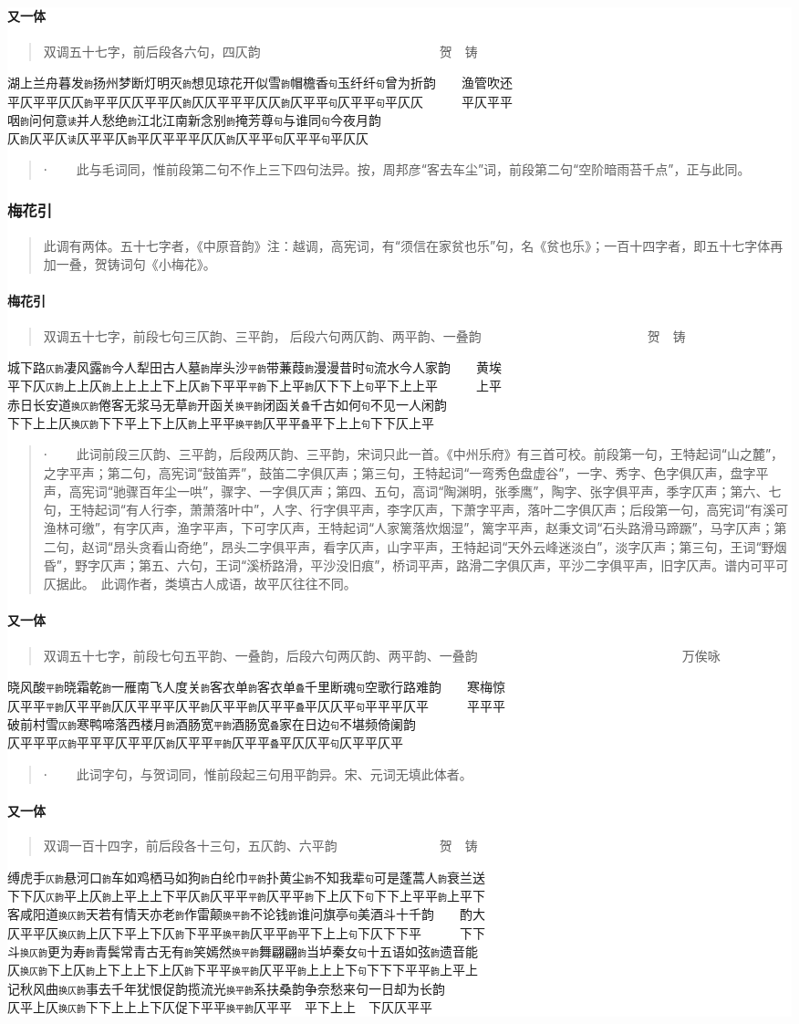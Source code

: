 #### 又一体　
> 双调五十七字，前后段各六句，四仄韵　　　　　　　　　　　　　　贺　铸 

湖上兰舟暮发<font size=1>韵</font>扬州梦断灯明灭<font size=1>韵</font>想见琼花开似雪<font size=1>韵</font>帽檐香<font size=1>句</font>玉纤纤<font size=1>句</font>曾为折韵　　渔管吹还    
平仄平平仄仄<font size=1>韵</font>平平仄仄平平仄<font size=1>韵</font>仄仄平平平仄仄<font size=1>韵</font>仄平平<font size=1>句</font>仄平平<font size=1>句</font>平仄仄　　　平仄平平    
咽<font size=1>韵</font>问何意<font size=1>读</font>并人愁绝<font size=1>韵</font>江北江南新念别<font size=1>韵</font>掩芳尊<font size=1>句</font>与谁同<font size=1>句</font>今夜月韵  
仄<font size=1>韵</font>仄平仄<font size=1>读</font>仄平平仄<font size=1>韵</font>平仄平平平仄仄<font size=1>韵</font>仄平平<font size=1>句</font>仄平平<font size=1>句</font>平仄仄   

> · 　　此与毛词同，惟前段第二句不作上三下四句法异。按，周邦彦“客去车尘”词，前段第二句“空阶暗雨苔千点”，正与此同。 
　 
### 梅花引　　

> 此调有两体。五十七字者，《中原音韵》注：越调，高宪词，有“须信在家贫也乐”句，名《贫也乐》；一百十四字者，即五十七字体再加一叠，贺铸词句《小梅花》。 

#### 梅花引　
> 双调五十七字，前段七句三仄韵、三平韵， 后段六句两仄韵、两平韵、一叠韵　　　　　　　　　　　　　贺　铸 

城下路<font size=1>仄韵</font>凄风露<font size=1>韵</font>今人犁田古人墓<font size=1>韵</font>岸头沙<font size=1>平韵</font>带蒹葭<font size=1>韵</font>漫漫昔时<font size=1>句</font>流水今人家韵　　黄埃  
平下仄<font size=1>仄韵</font>上上仄<font size=1>韵</font>上上上上下上仄<font size=1>韵</font>下平平<font size=1>平韵</font>下上平<font size=1>韵</font>仄下下上<font size=1>句</font>平下上上平　　　上平   
赤日长安道<font size=1>换仄韵</font>倦客无浆马无草<font size=1>韵</font>开函关<font size=1>换平韵</font>闭函关<font size=1>叠</font>千古如何<font size=1>句</font>不见一人闲韵  
下下上上仄<font size=1>换仄韵</font>下下平上下上仄<font size=1>韵</font>上平平<font size=1>换平韵</font>仄平平<font size=1>叠</font>平下上上<font size=1>句</font>下下仄上平   

> · 　　此词前段三仄韵、三平韵，后段两仄韵、三平韵，宋词只此一首。《中州乐府》有三首可校。前段第一句，王特起词“山之麓”，之字平声；第二句，高宪词“鼓笛弄”，鼓笛二字俱仄声；第三句，王特起词“一弯秀色盘虚谷”，一字、秀字、色字俱仄声，盘字平声，高宪词“驰骤百年尘一哄”，骤字、一字俱仄声；第四、五句，高词“陶渊明，张季鹰”，陶字、张字俱平声，季字仄声；第六、七句，王特起词“有人行李，萧萧落叶中”，人字、行字俱平声，李字仄声，下萧字平声，落叶二字俱仄声；后段第一句，高宪词“有溪可渔林可缴”，有字仄声，渔字平声，下可字仄声，王特起词“人家篱落炊烟湿”，篱字平声，赵秉文词“石头路滑马蹄蹶”，马字仄声；第二句，赵词“昂头贪看山奇绝”，昂头二字俱平声，看字仄声，山字平声，王特起词“天外云峰迷淡白”，淡字仄声；第三句，王词“野烟昏”，野字仄声；第五、六句，王词“溪桥路滑，平沙没旧痕”，桥词平声，路滑二字俱仄声，平沙二字俱平声，旧字仄声。谱内可平可仄据此。　此调作者，类填古人成语，故平仄往往不同。 

#### 又一体　
> 双调五十七字，前段七句五平韵、一叠韵，后段六句两仄韵、两平韵、一叠韵　　　　　　　　　　　　　　　　万俟咏 

晓风酸<font size=1>平韵</font>晓霜乾<font size=1>韵</font>一雁南飞人度关<font size=1>韵</font>客衣单<font size=1>韵</font>客衣单<font size=1>叠</font>千里断魂<font size=1>句</font>空歌行路难韵　　寒梅惊  
仄平平<font size=1>平韵</font>仄平平<font size=1>韵</font>仄仄平平平仄平<font size=1>韵</font>仄平平<font size=1>韵</font>仄平平<font size=1>叠</font>平仄仄平<font size=1>句</font>平平平仄平　　　平平平  
破前村雪<font size=1>仄韵</font>寒鸭啼落西楼月<font size=1>韵</font>酒肠宽<font size=1>平韵</font>酒肠宽<font size=1>叠</font>家在日边<font size=1>句</font>不堪频倚阑韵  
仄平平平<font size=1>仄韵</font>平平平仄平平仄<font size=1>韵</font>仄平平<font size=1>平韵</font>仄平平<font size=1>叠</font>平仄仄平<font size=1>句</font>仄平平仄平   

> · 　　此词字句，与贺词同，惟前段起三句用平韵异。宋、元词无填此体者。 

#### 又一体　
> 双调一百十四字，前后段各十三句，五仄韵、六平韵　　　　　　　　贺　铸 

缚虎手<font size=1>仄韵</font>悬河口<font size=1>韵</font>车如鸡栖马如狗<font size=1>韵</font>白纶巾<font size=1>平韵</font>扑黄尘<font size=1>韵</font>不知我辈<font size=1>句</font>可是蓬蒿人<font size=1>韵</font>衰兰送  
下下仄<font size=1>仄韵</font>平上仄<font size=1>韵</font>上平上上下平仄<font size=1>韵</font>仄平平<font size=1>平韵</font>仄平平<font size=1>韵</font>下上仄下<font size=1>句</font>下下上平平<font size=1>韵</font>上平下  
客咸阳道<font size=1>换仄韵</font>天若有情天亦老<font size=1>韵</font>作雷颠<font size=1>换平韵</font>不论钱<font size=1>韵</font>谁问旗亭<font size=1>句</font>美酒斗十千韵　　酌大  
仄平平仄<font size=1>换仄韵</font>上仄下平上下仄<font size=1>韵</font>下平平<font size=1>换平韵</font>仄平平<font size=1>韵</font>平下上上<font size=1>句</font>下仄下下平　　　下下  
斗<font size=1>换仄韵</font>更为寿<font size=1>韵</font>青鬓常青古无有<font size=1>韵</font>笑嫣然<font size=1>换平韵</font>舞翩翩<font size=1>韵</font>当垆秦女<font size=1>句</font>十五语如弦<font size=1>韵</font>遗音能  
仄<font size=1>换仄韵</font>下上仄<font size=1>韵</font>上下上上下上仄<font size=1>韵</font>下平平<font size=1>换平韵</font>仄平平<font size=1>韵</font>上上上下<font size=1>句</font>下下下平平<font size=1>韵</font>上平上  
记秋风曲<font size=1>换仄韵</font>事去千年犹恨促韵揽流光<font size=1>换平韵</font>系扶桑韵争奈愁来句一日却为长韵    
仄平上仄<font size=1>换仄韵</font>下下上上上下仄促下平平<font size=1>换平韵</font>仄平平　平下上上　下仄仄平平   